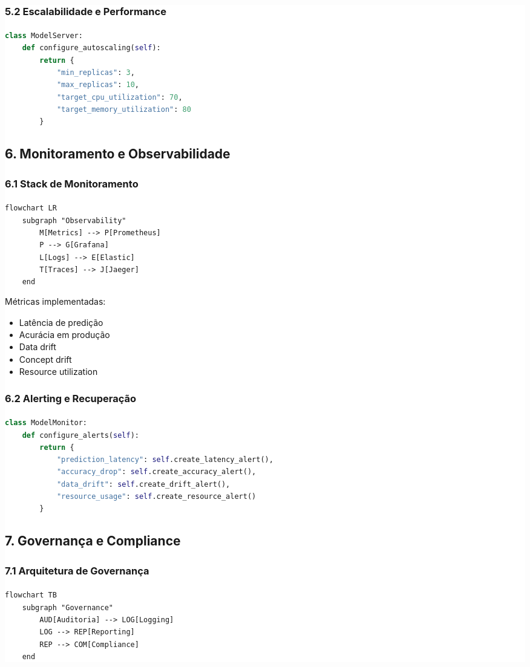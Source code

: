 ### 5.2 Escalabilidade e Performance

```python
class ModelServer:
    def configure_autoscaling(self):
        return {
            "min_replicas": 3,
            "max_replicas": 10,
            "target_cpu_utilization": 70,
            "target_memory_utilization": 80
        }
```

## 6. Monitoramento e Observabilidade

### 6.1 Stack de Monitoramento

```mermaid
flowchart LR
    subgraph "Observability"
        M[Metrics] --> P[Prometheus]
        P --> G[Grafana]
        L[Logs] --> E[Elastic]
        T[Traces] --> J[Jaeger]
    end
```

Métricas implementadas:
- Latência de predição
- Acurácia em produção
- Data drift
- Concept drift
- Resource utilization

### 6.2 Alerting e Recuperação

```python
class ModelMonitor:
    def configure_alerts(self):
        return {
            "prediction_latency": self.create_latency_alert(),
            "accuracy_drop": self.create_accuracy_alert(),
            "data_drift": self.create_drift_alert(),
            "resource_usage": self.create_resource_alert()
        }
```

## 7. Governança e Compliance

### 7.1 Arquitetura de Governança

```mermaid
flowchart TB
    subgraph "Governance"
        AUD[Auditoria] --> LOG[Logging]
        LOG --> REP[Reporting]
        REP --> COM[Compliance]
    end
```
